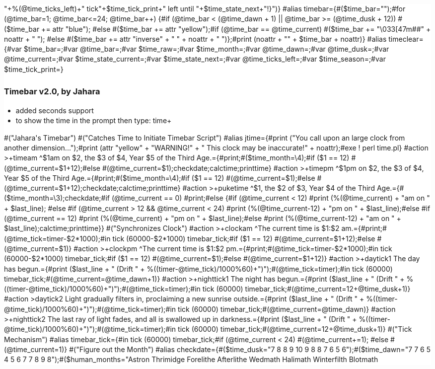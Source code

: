 "+%(@time_ticks_left)+" tick"+\$time_tick_print+" left until
"+\$time_state_next+"!}")} \#alias timebar={#(\$time_bar="");#for
(@time_bar=1; @time_bar\<=24; @time_bar++) {#if (@time_bar \<
(@time_dawn + 1) \|\| @time_bar \>= (@time_dusk + 12)) \#(\$time_bar +=
attr "blue"); \#else \#(\$time_bar += attr "yellow");#if (@time_bar ==
@time_current) \#(\$time_bar += "\033\[47m##" + noattr + " "); \#else
\#(\$time_bar += attr "inverse" + " " + noattr + " ")};#print (noattr +
"" + \$time_bar + noattr)} \#alias timeclear={#var \$time_bar=;#var
@time_bar=;#var \$time_raw=;#var \$time_month=;#var @time_dawn=;#var
@time_dusk=;#var @time_current=;#var \$time_state_current=;#var
\$time_state_next=;#var @time_ticks_left=;#var \$time_season=;#var
\$time_tick_print=}

### Timebar v2.0, by Jahara

- added seconds support
- to show the time in the prompt then type: time+

\#("Jahara's Timebar") \#("Catches Time to Initiate Timebar Script")
\#alias jtime={#print ("You call upon an large clock from another
dimension...");#print (attr "yellow" + "WARNING!" + " This clock may be
inaccurate!" + noattr);#exe ! perl time.pl} \#action \>+timeam ^\$1am on
\$2, the \$3 of \$4, Year \$5 of the Third
Age.={#print;#(\$time_month=\\4);#if (\$1 == 12)
\#(@time_current=\$1+12);#else
\#(@time_current=\$1);checkdate;calctime;printtime} \#action \>+timepm
^\$1pm on \$2, the \$3 of \$4, Year \$5 of the Third
Age.={#print;#(\$time_month=\\4);#if (\$1 == 12)
\#(@time_current=\$1);#else
\#(@time_current=\$1+12);checkdate;calctime;printtime} \#action
\>+puketime ^\$1, the \$2 of \$3, Year \$4 of the Third
Age.={#(\$time_month=\\3);checkdate;#if (@time_current == 0)
\#print;#else {#if (@time_current \< 12) \#print (%(@time_current) + "am
on " + \$last_line); \#else \#if (@time_current \> 12 && @time_current
\< 24) \#print (%(@time_current-12) + "pm on " + \$last_line);#else \#if
(@time_current == 12) \#print (%(@time_current) + "pm on " +
\$last_line);#else \#print (%(@time_current-12) + "am on " +
\$last_line);calctime;printtime}} \#("Synchronizes Clock") \#action
\>+clockam ^The current time is \$1:\$2
am.={#print;#(@time_tick=timer-\$2\*1000);#in tick (60000-\$2\*1000)
timebar_tick;#if (\$1 == 12) \#(@time_current=\$1+12);#else
\#(@time_current=\$1)} \#action \>+clockpm ^The current time is \$1:\$2
pm.={#print;#(@time_tick=timer-\$2\*1000);#in tick (60000-\$2\*1000)
timebar_tick;#if (\$1 == 12) \#(@time_current=\$1);#else
\#(@time_current=\$1+12)} \#action \>+daytick1 The day has
begun.={#print (\$last_line + " (Drift " +
%((timer-@time_tick)/1000%60)+")");#(@time_tick=timer);#in tick (60000)
timebar_tick;#(@time_current=@time_dawn+1)} \#action \>+nighttick1 The
night has begun.={#print (\$last_line + " (Drift " +
%((timer-@time_tick)/1000%60)+")");#(@time_tick=timer);#in tick (60000)
timebar_tick;#(@time_current=12+@time_dusk+1)} \#action \>daytick2 Light
gradually filters in, proclaiming a new sunrise outside.={#print
(\$last_line + " (Drift " +
%((timer-@time_tick)/1000%60)+")");#(@time_tick=timer);#in tick (60000)
timebar_tick;#(@time_current=@time_dawn)} \#action \>+nighttick2 The
last ray of light fades, and all is swallowed up in darkness.={#print
(\$last_line + " (Drift " +
%((timer-@time_tick)/1000%60)+")");#(@time_tick=timer);#in tick (60000)
timebar_tick;#(@time_current=12+@time_dusk+1)} \#("Tick Mechanism")
\#alias timebar_tick={#in tick (60000) timebar_tick;#if (@time_current
\< 24) \#(@time_current+=1); \#else \#(@time_current=1)} \#("Figure out
the Month") \#alias checkdate={#(\$time_dusk="7 8 8 9 10 9 8 8 7 6 5
6");#(\$time_dawn="7 7 6 5 4 5 6 7 7 8 9 8");#(\$human_months="Astron
Thrimidge Forelithe Afterlithe Wedmath Halimath Winterfilth Blotmath
